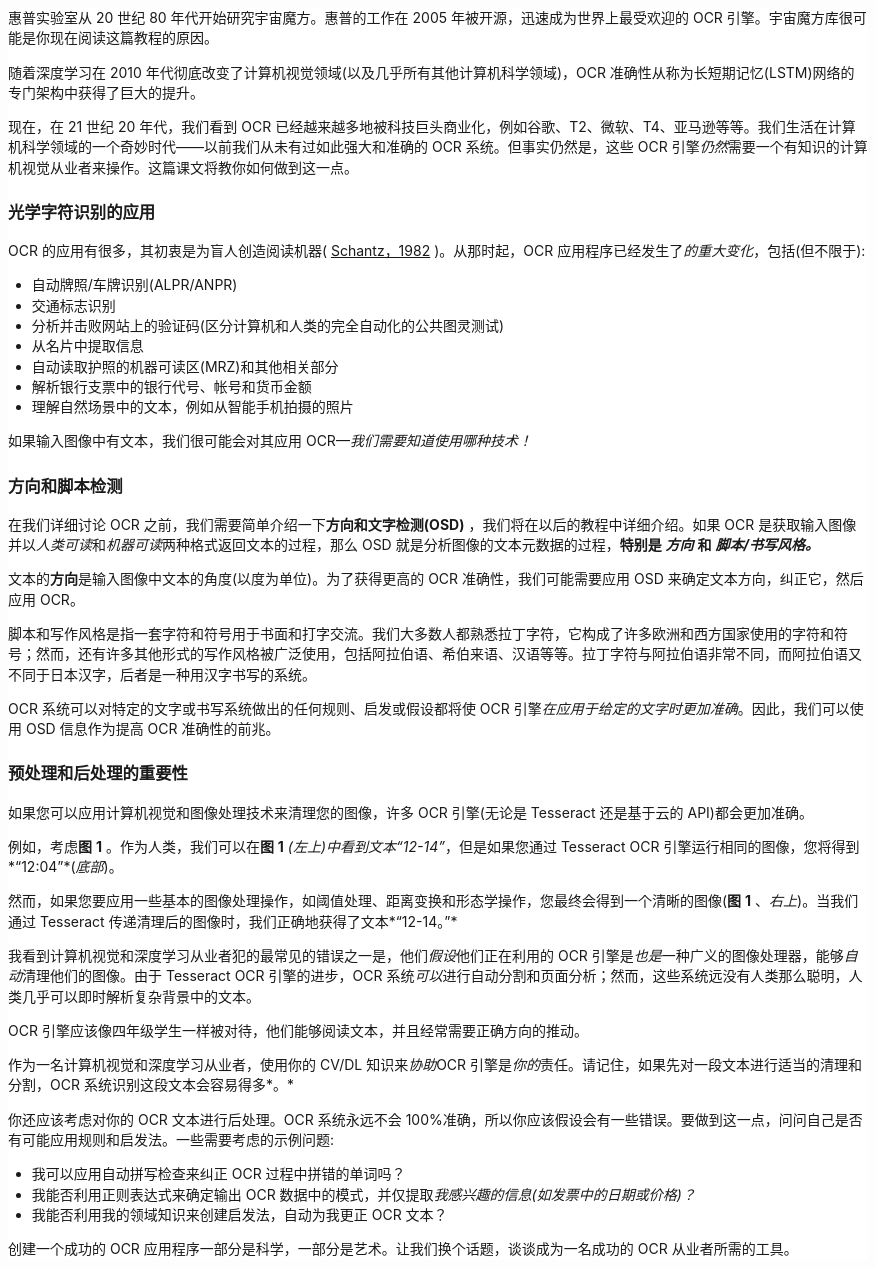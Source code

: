惠普实验室从 20 世纪 80 年代开始研究宇宙魔方。惠普的工作在 2005 年被开源，迅速成为世界上最受欢迎的 OCR 引擎。宇宙魔方库很可能是你现在阅读这篇教程的原因。

随着深度学习在 2010 年代彻底改变了计算机视觉领域(以及几乎所有其他计算机科学领域)，OCR 准确性从称为长短期记忆(LSTM)网络的专门架构中获得了巨大的提升。

现在，在 21 世纪 20 年代，我们看到 OCR 已经越来越多地被科技巨头商业化，例如谷歌、T2、微软、T4、亚马逊等等。我们生活在计算机科学领域的一个奇妙时代——以前我们从未有过如此强大和准确的 OCR 系统。但事实仍然是，这些 OCR 引擎*仍然*需要一个有知识的计算机视觉从业者来操作。这篇课文将教你如何做到这一点。

### 光学字符识别的应用

OCR 的应用有很多，其初衷是为盲人创造阅读机器( [Schantz，1982](https://www.amazon.com/dp/0943072018/?tag=internetarchi-20) )。从那时起，OCR 应用程序已经发生了*的重大变化*，包括(但不限于):

*   自动牌照/车牌识别(ALPR/ANPR)
*   交通标志识别
*   分析并击败网站上的验证码(区分计算机和人类的完全自动化的公共图灵测试)
*   从名片中提取信息
*   自动读取护照的机器可读区(MRZ)和其他相关部分
*   解析银行支票中的银行代号、帐号和货币金额
*   理解自然场景中的文本，例如从智能手机拍摄的照片

如果输入图像中有文本，我们很可能会对其应用 OCR—*我们需要知道使用哪种技术！*

### 方向和脚本检测

在我们详细讨论 OCR 之前，我们需要简单介绍一下**方向和文字检测(OSD)** ，我们将在以后的教程中详细介绍。如果 OCR 是获取输入图像并以*人类可读*和*机器可读*两种格式返回文本的过程，那么 OSD 就是分析图像的文本元数据的过程，**特别是** ***方向*** **和** ***脚本/书写风格。***

文本的**方向**是输入图像中文本的角度(以度为单位)。为了获得更高的 OCR 准确性，我们可能需要应用 OSD 来确定文本方向，纠正它，然后应用 OCR。

脚本和写作风格是指一套字符和符号用于书面和打字交流。我们大多数人都熟悉拉丁字符，它构成了许多欧洲和西方国家使用的字符和符号；然而，还有许多其他形式的写作风格被广泛使用，包括阿拉伯语、希伯来语、汉语等等。拉丁字符与阿拉伯语非常不同，而阿拉伯语又不同于日本汉字，后者是一种用汉字书写的系统。

OCR 系统可以对特定的文字或书写系统做出的任何规则、启发或假设都将使 OCR 引擎*在应用于给定的文字时更加准确*。因此，我们可以使用 OSD 信息作为提高 OCR 准确性的前兆。

### 预处理和后处理的重要性

如果您可以应用计算机视觉和图像处理技术来清理您的图像，许多 OCR 引擎(无论是 Tesseract 还是基于云的 API)都会更加准确。

例如，考虑**图** **1** 。作为人类，我们可以在**图** **1** *(左上)*中看到文本*“12-14”*，但是如果您通过 Tesseract OCR 引擎运行相同的图像，您将得到*“12:04”*(*底部*)。

然而，如果您要应用一些基本的图像处理操作，如阈值处理、距离变换和形态学操作，您最终会得到一个清晰的图像(**图** **1** 、*右上*)。当我们通过 Tesseract 传递清理后的图像时，我们正确地获得了文本*“12-14。”*

我看到计算机视觉和深度学习从业者犯的最常见的错误之一是，他们*假设*他们正在利用的 OCR 引擎是*也是*一种广义的图像处理器，能够*自动*清理他们的图像。由于 Tesseract OCR 引擎的进步，OCR 系统*可以*进行自动分割和页面分析；然而，这些系统远没有人类那么聪明，人类几乎可以即时解析复杂背景中的文本。

OCR 引擎应该像四年级学生一样被对待，他们能够阅读文本，并且经常需要正确方向的推动。

作为一名计算机视觉和深度学习从业者，使用你的 CV/DL 知识来*协助*OCR 引擎是*你的*责任。请记住，如果先对一段文本进行适当的清理和分割，OCR 系统识别这段文本会容易得多*。*

你还应该考虑对你的 OCR 文本进行后处理。OCR 系统永远不会 100%准确，所以你应该假设会有一些错误。要做到这一点，问问自己是否有可能应用规则和启发法。一些需要考虑的示例问题:

*   我可以应用自动拼写检查来纠正 OCR 过程中拼错的单词吗？
*   我能否利用正则表达式来确定输出 OCR 数据中的模式，并仅提取*我感兴趣的信息(如发票中的日期或价格)？*
*   我能否利用我的领域知识来创建启发法，自动为我更正 OCR 文本？

创建一个成功的 OCR 应用程序一部分是科学，一部分是艺术。让我们换个话题，谈谈成为一名成功的 OCR 从业者所需的工具。
